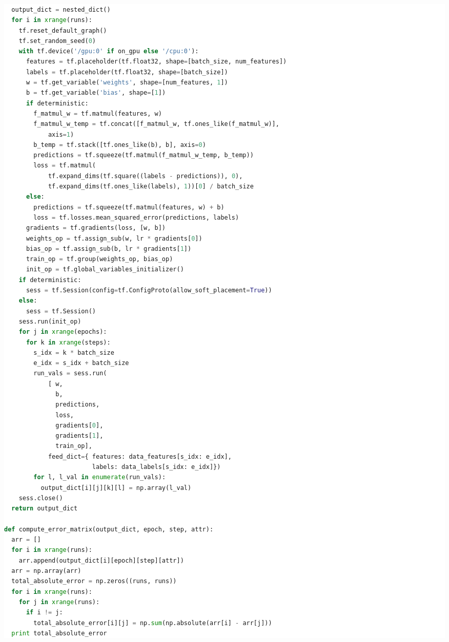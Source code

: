 ```python
  output_dict = nested_dict()
  for i in xrange(runs):
    tf.reset_default_graph()
    tf.set_random_seed(0)
    with tf.device('/gpu:0' if on_gpu else '/cpu:0'):
      features = tf.placeholder(tf.float32, shape=[batch_size, num_features])
      labels = tf.placeholder(tf.float32, shape=[batch_size])
      w = tf.get_variable('weights', shape=[num_features, 1])
      b = tf.get_variable('bias', shape=[1])
      if deterministic:
        f_matmul_w = tf.matmul(features, w)
        f_matmul_w_temp = tf.concat([f_matmul_w, tf.ones_like(f_matmul_w)],
            axis=1)
        b_temp = tf.stack([tf.ones_like(b), b], axis=0)
        predictions = tf.squeeze(tf.matmul(f_matmul_w_temp, b_temp))
        loss = tf.matmul(
            tf.expand_dims(tf.square((labels - predictions)), 0),
            tf.expand_dims(tf.ones_like(labels), 1))[0] / batch_size
      else:
        predictions = tf.squeeze(tf.matmul(features, w) + b)
        loss = tf.losses.mean_squared_error(predictions, labels)
      gradients = tf.gradients(loss, [w, b])
      weights_op = tf.assign_sub(w, lr * gradients[0])
      bias_op = tf.assign_sub(b, lr * gradients[1])
      train_op = tf.group(weights_op, bias_op)
      init_op = tf.global_variables_initializer()
    if deterministic:
      sess = tf.Session(config=tf.ConfigProto(allow_soft_placement=True))
    else:
      sess = tf.Session()
    sess.run(init_op)
    for j in xrange(epochs):
      for k in xrange(steps):
        s_idx = k * batch_size
        e_idx = s_idx + batch_size
        run_vals = sess.run(
            [ w,
              b,
              predictions,
              loss,
              gradients[0],
              gradients[1],
              train_op],
            feed_dict={ features: data_features[s_idx: e_idx],
                        labels: data_labels[s_idx: e_idx]})
        for l, l_val in enumerate(run_vals):
          output_dict[i][j][k][l] = np.array(l_val)
    sess.close()
  return output_dict

def compute_error_matrix(output_dict, epoch, step, attr):
  arr = []
  for i in xrange(runs):
    arr.append(output_dict[i][epoch][step][attr])
  arr = np.array(arr)
  total_absolute_error = np.zeros((runs, runs))
  for i in xrange(runs):
    for j in xrange(runs):
      if i != j:
        total_absolute_error[i][j] = np.sum(np.absolute(arr[i] - arr[j]))
  print total_absolute_error
```
